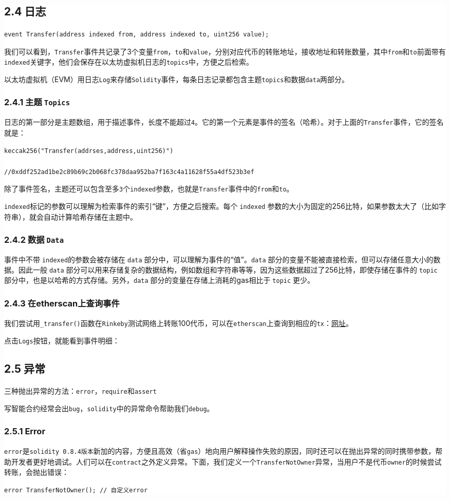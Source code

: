 

## 2.4 日志

```solidity
event Transfer(address indexed from, address indexed to, uint256 value);
```

我们可以看到，`Transfer`事件共记录了3个变量`from`，`to`和`value`，分别对应代币的转账地址，接收地址和转账数量，其中`from`和`to`前面带有`indexed`关键字，他们会保存在以太坊虚拟机日志的`topics`中，方便之后检索。



以太坊虚拟机（EVM）用日志`Log`来存储`Solidity`事件，每条日志记录都包含主题`topics`和数据`data`两部分。

### 2.4.1 主题 `Topics`

日志的第一部分是主题数组，用于描述事件，长度不能超过`4`。它的第一个元素是事件的签名（哈希）。对于上面的`Transfer`事件，它的签名就是：

```solidity
keccak256("Transfer(addrses,address,uint256)")

//0xddf252ad1be2c89b69c2b068fc378daa952ba7f163c4a11628f55a4df523b3ef
```

除了事件签名，主题还可以包含至多`3`个`indexed`参数，也就是`Transfer`事件中的`from`和`to`。

`indexed`标记的参数可以理解为检索事件的索引“键”，方便之后搜索。每个 `indexed` 参数的大小为固定的256比特，如果参数太大了（比如字符串），就会自动计算哈希存储在主题中。

### 2.4.2 数据 `Data`

事件中不带 `indexed`的参数会被存储在 `data` 部分中，可以理解为事件的“值”。`data` 部分的变量不能被直接检索，但可以存储任意大小的数据。因此一般 `data` 部分可以用来存储复杂的数据结构，例如数组和字符串等等，因为这些数据超过了256比特，即使存储在事件的 `topic` 部分中，也是以哈希的方式存储。另外，`data` 部分的变量在存储上消耗的gas相比于 `topic` 更少。

### 2.4.3 在etherscan上查询事件

我们尝试用`_transfer()`函数在`Rinkeby`测试网络上转账100代币，可以在`etherscan`上查询到相应的`tx`：[网址](https://rinkeby.etherscan.io/tx/0x8cf87215b23055896d93004112bbd8ab754f081b4491cb48c37592ca8f8a36c7)。

点击`Logs`按钮，就能看到事件明细：



## 2.5 异常

三种抛出异常的方法：`error`，`require`和`assert`

写智能合约经常会出`bug`，`solidity`中的异常命令帮助我们`debug`。

### 2.5.1 Error

`error`是`solidity 0.8.4版本`新加的内容，方便且高效（省`gas`）地向用户解释操作失败的原因，同时还可以在抛出异常的同时携带参数，帮助开发者更好地调试。人们可以在`contract`之外定义异常。下面，我们定义一个`TransferNotOwner`异常，当用户不是代币`owner`的时候尝试转账，会抛出错误：

```solidity
error TransferNotOwner(); // 自定义error
```
